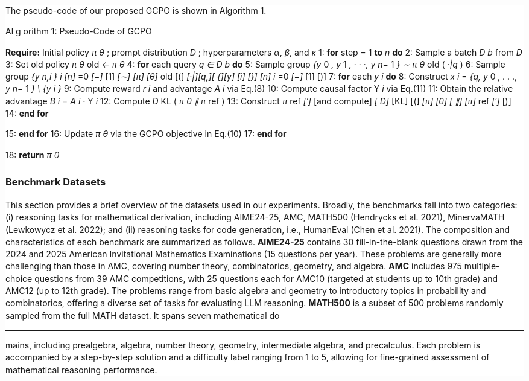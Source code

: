 The pseudo-code of our proposed GCPO is shown in Algorithm 1.

Al g orithm 1: Pseudo-Code of GCPO

**Require:** Initial policy *π* *θ* ; prompt distribution *D* ; hyperparameters *α*, *β*, and *κ*
1: **for** step = 1 **to** *n* **do**
2: Sample a batch *D* *b* from *D*
3: Set old policy *π* *θ* old *←* *π* *θ*
4: **for** each query *q ∈* *D* *b* **do**
5: Sample group *{y* 0 *, y* 1 *, · · ·, y* *n−* 1 *} ∼* *π* *θ* old ( *·|q* )
6: Sample group *{y* *n,i* *}* *i* *[n]* =0 *[−]* [1] *[∼]* *[π]* *[θ]* old [(] *[·|][q,][ {][y]* *[i]* *[}]* *[n]* *i* =0 *[−]* [1] [)]
7: **for** each *y* *i* **do**
8: Construct *x* *i* = *{q, y* 0 *, . . ., y* *n−* 1 *} \ {y* *i* *}*
9: Compute reward *r* *i* and advantage *A* *i* via Eq.(8)
10: Compute causal factor Υ *i* via Eq.(11)
11: Obtain the relative advantage *B* *i* = *A* *i* *·* Υ *i*
12: Compute *D* KL ( *π* *θ* *∥* *π* ref )
13: Construct *π* ref *[′]* [and compute] *[ D]* [KL] [(] *[π]* *[θ]* *[ ∥]* *[π]* ref *[′]* [)]
14: **end for**

15: **end for**
16: Update *π* *θ* via the GCPO objective in Eq.(10)
17: **end for**

18: **return** *π* *θ*
### **Benchmark Datasets**

This section provides a brief overview of the datasets used
in our experiments. Broadly, the benchmarks fall into two
categories: (i) reasoning tasks for mathematical derivation,
including AIME24-25, AMC, MATH500 (Hendrycks et al.
2021), MinervaMATH (Lewkowycz et al. 2022); and (ii)
reasoning tasks for code generation, i.e., HumanEval (Chen
et al. 2021). The composition and characteristics of each
benchmark are summarized as follows.
**AIME24-25** contains 30 fill-in-the-blank questions drawn
from the 2024 and 2025 American Invitational Mathematics Examinations (15 questions per year). These problems
are generally more challenging than those in AMC, covering number theory, combinatorics, geometry, and algebra.
**AMC** includes 975 multiple-choice questions from 39
AMC competitions, with 25 questions each for AMC10 (targeted at students up to 10th grade) and AMC12 (up to 12th
grade). The problems range from basic algebra and geometry to introductory topics in probability and combinatorics,
offering a diverse set of tasks for evaluating LLM reasoning.
**MATH500** is a subset of 500 problems randomly sampled
from the full MATH dataset. It spans seven mathematical do

-----

mains, including prealgebra, algebra, number theory, geometry, intermediate algebra, and precalculus. Each problem is
accompanied by a step-by-step solution and a difficulty label
ranging from 1 to 5, allowing for fine-grained assessment of
mathematical reasoning performance.
